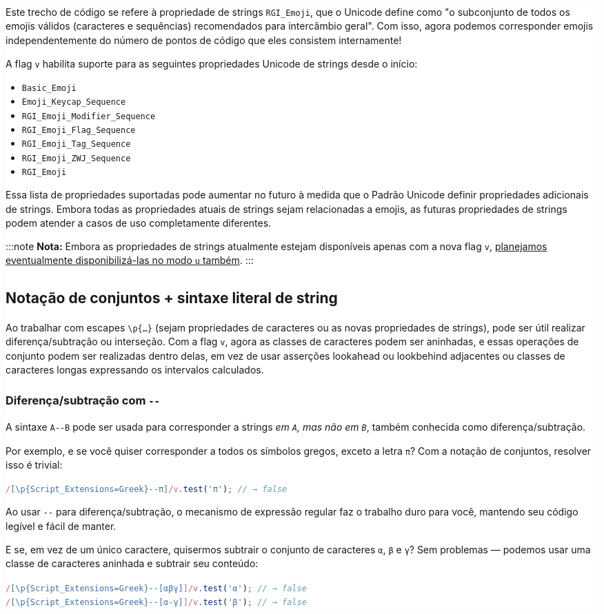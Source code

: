 Este trecho de código se refere à propriedade de strings `RGI_Emoji`, que o Unicode define como "o subconjunto de todos os emojis válidos (caracteres e sequências) recomendados para intercâmbio geral". Com isso, agora podemos corresponder emojis independentemente do número de pontos de código que eles consistem internamente!

A flag `v` habilita suporte para as seguintes propriedades Unicode de strings desde o início:

- `Basic_Emoji`
- `Emoji_Keycap_Sequence`
- `RGI_Emoji_Modifier_Sequence`
- `RGI_Emoji_Flag_Sequence`
- `RGI_Emoji_Tag_Sequence`
- `RGI_Emoji_ZWJ_Sequence`
- `RGI_Emoji`

Essa lista de propriedades suportadas pode aumentar no futuro à medida que o Padrão Unicode definir propriedades adicionais de strings. Embora todas as propriedades atuais de strings sejam relacionadas a emojis, as futuras propriedades de strings podem atender a casos de uso completamente diferentes.

:::note
**Nota:** Embora as propriedades de strings atualmente estejam disponíveis apenas com a nova flag `v`, [planejamos eventualmente disponibilizá-las no modo `u` também](https://github.com/tc39/proposal-regexp-v-flag/issues/49).
:::

## Notação de conjuntos + sintaxe literal de string

Ao trabalhar com escapes `\p{…}` (sejam propriedades de caracteres ou as novas propriedades de strings), pode ser útil realizar diferença/subtração ou interseção. Com a flag `v`, agora as classes de caracteres podem ser aninhadas, e essas operações de conjunto podem ser realizadas dentro delas, em vez de usar asserções lookahead ou lookbehind adjacentes ou classes de caracteres longas expressando os intervalos calculados.

### Diferença/subtração com `--`

A sintaxe `A--B` pode ser usada para corresponder a strings _em `A`, mas não em `B`_, também conhecida como diferença/subtração.

Por exemplo, e se você quiser corresponder a todos os símbolos gregos, exceto a letra `π`? Com a notação de conjuntos, resolver isso é trivial:

```js
/[\p{Script_Extensions=Greek}--π]/v.test('π'); // → false
```

Ao usar `--` para diferença/subtração, o mecanismo de expressão regular faz o trabalho duro para você, mantendo seu código legível e fácil de manter.

E se, em vez de um único caractere, quisermos subtrair o conjunto de caracteres `α`, `β` e `γ`? Sem problemas — podemos usar uma classe de caracteres aninhada e subtrair seu conteúdo:

```js
/[\p{Script_Extensions=Greek}--[αβγ]]/v.test('α'); // → false
/[\p{Script_Extensions=Greek}--[α-γ]]/v.test('β'); // → false
```
